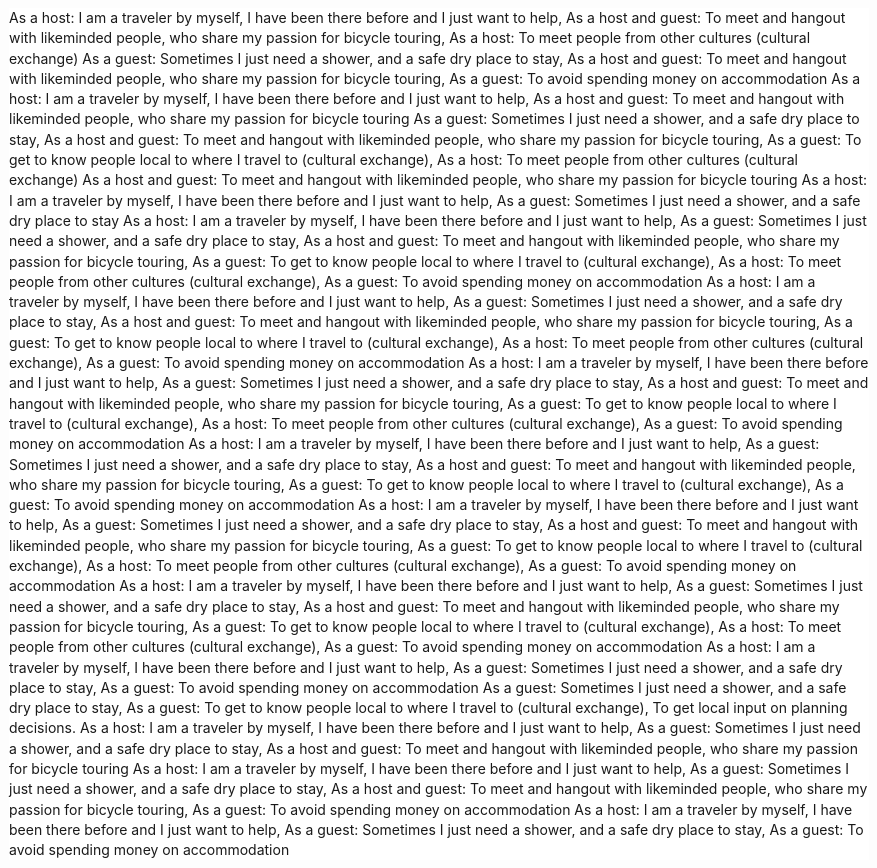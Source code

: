 As a host: I am a traveler by myself, I have been there before and I just want to help, As a host and guest: To meet and hangout with likeminded people, who share my passion for bicycle touring, As a host: To meet people from other cultures (cultural exchange)
As a guest: Sometimes I just need a shower, and a safe dry place to stay, As a host and guest: To meet and hangout with likeminded people, who share my passion for bicycle touring, As a guest: To avoid spending money on accommodation
As a host: I am a traveler by myself, I have been there before and I just want to help, As a host and guest: To meet and hangout with likeminded people, who share my passion for bicycle touring
As a guest: Sometimes I just need a shower, and a safe dry place to stay, As a host and guest: To meet and hangout with likeminded people, who share my passion for bicycle touring, As a guest: To get to know people local to where I travel to (cultural exchange), As a host: To meet people from other cultures (cultural exchange)
As a host and guest: To meet and hangout with likeminded people, who share my passion for bicycle touring
As a host: I am a traveler by myself, I have been there before and I just want to help, As a guest: Sometimes I just need a shower, and a safe dry place to stay
As a host: I am a traveler by myself, I have been there before and I just want to help, As a guest: Sometimes I just need a shower, and a safe dry place to stay, As a host and guest: To meet and hangout with likeminded people, who share my passion for bicycle touring, As a guest: To get to know people local to where I travel to (cultural exchange), As a host: To meet people from other cultures (cultural exchange), As a guest: To avoid spending money on accommodation
As a host: I am a traveler by myself, I have been there before and I just want to help, As a guest: Sometimes I just need a shower, and a safe dry place to stay, As a host and guest: To meet and hangout with likeminded people, who share my passion for bicycle touring, As a guest: To get to know people local to where I travel to (cultural exchange), As a host: To meet people from other cultures (cultural exchange), As a guest: To avoid spending money on accommodation
As a host: I am a traveler by myself, I have been there before and I just want to help, As a guest: Sometimes I just need a shower, and a safe dry place to stay, As a host and guest: To meet and hangout with likeminded people, who share my passion for bicycle touring, As a guest: To get to know people local to where I travel to (cultural exchange), As a host: To meet people from other cultures (cultural exchange), As a guest: To avoid spending money on accommodation
As a host: I am a traveler by myself, I have been there before and I just want to help, As a guest: Sometimes I just need a shower, and a safe dry place to stay, As a host and guest: To meet and hangout with likeminded people, who share my passion for bicycle touring, As a guest: To get to know people local to where I travel to (cultural exchange), As a guest: To avoid spending money on accommodation
As a host: I am a traveler by myself, I have been there before and I just want to help, As a guest: Sometimes I just need a shower, and a safe dry place to stay, As a host and guest: To meet and hangout with likeminded people, who share my passion for bicycle touring, As a guest: To get to know people local to where I travel to (cultural exchange), As a host: To meet people from other cultures (cultural exchange), As a guest: To avoid spending money on accommodation
As a host: I am a traveler by myself, I have been there before and I just want to help, As a guest: Sometimes I just need a shower, and a safe dry place to stay, As a host and guest: To meet and hangout with likeminded people, who share my passion for bicycle touring, As a guest: To get to know people local to where I travel to (cultural exchange), As a host: To meet people from other cultures (cultural exchange), As a guest: To avoid spending money on accommodation
As a host: I am a traveler by myself, I have been there before and I just want to help, As a guest: Sometimes I just need a shower, and a safe dry place to stay, As a guest: To avoid spending money on accommodation
As a guest: Sometimes I just need a shower, and a safe dry place to stay, As a guest: To get to know people local to where I travel to (cultural exchange), To get local input on planning decisions.
As a host: I am a traveler by myself, I have been there before and I just want to help, As a guest: Sometimes I just need a shower, and a safe dry place to stay, As a host and guest: To meet and hangout with likeminded people, who share my passion for bicycle touring
As a host: I am a traveler by myself, I have been there before and I just want to help, As a guest: Sometimes I just need a shower, and a safe dry place to stay, As a host and guest: To meet and hangout with likeminded people, who share my passion for bicycle touring, As a guest: To avoid spending money on accommodation
As a host: I am a traveler by myself, I have been there before and I just want to help, As a guest: Sometimes I just need a shower, and a safe dry place to stay, As a guest: To avoid spending money on accommodation